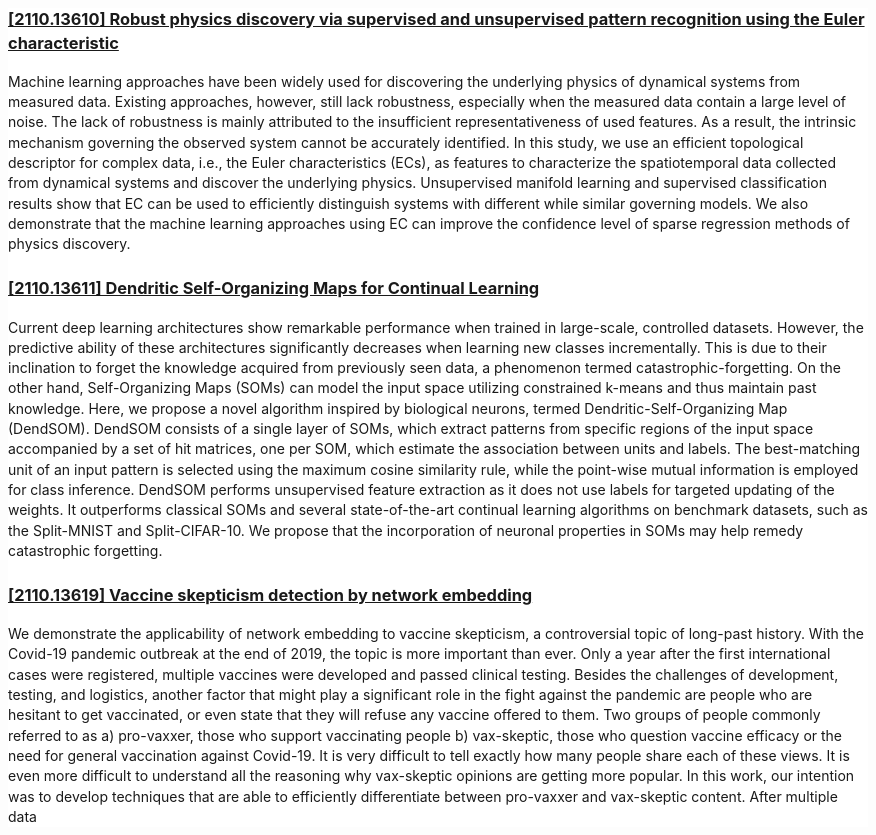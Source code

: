     

### [[2110.13610] Robust physics discovery via supervised and unsupervised pattern recognition using the Euler characteristic](http://arxiv.org/abs/2110.13610)


  Machine learning approaches have been widely used for discovering the
underlying physics of dynamical systems from measured data. Existing
approaches, however, still lack robustness, especially when the measured data
contain a large level of noise. The lack of robustness is mainly attributed to
the insufficient representativeness of used features. As a result, the
intrinsic mechanism governing the observed system cannot be accurately
identified. In this study, we use an efficient topological descriptor for
complex data, i.e., the Euler characteristics (ECs), as features to
characterize the spatiotemporal data collected from dynamical systems and
discover the underlying physics. Unsupervised manifold learning and supervised
classification results show that EC can be used to efficiently distinguish
systems with different while similar governing models. We also demonstrate that
the machine learning approaches using EC can improve the confidence level of
sparse regression methods of physics discovery.

    

### [[2110.13611] Dendritic Self-Organizing Maps for Continual Learning](http://arxiv.org/abs/2110.13611)


  Current deep learning architectures show remarkable performance when trained
in large-scale, controlled datasets. However, the predictive ability of these
architectures significantly decreases when learning new classes incrementally.
This is due to their inclination to forget the knowledge acquired from
previously seen data, a phenomenon termed catastrophic-forgetting. On the other
hand, Self-Organizing Maps (SOMs) can model the input space utilizing
constrained k-means and thus maintain past knowledge. Here, we propose a novel
algorithm inspired by biological neurons, termed Dendritic-Self-Organizing Map
(DendSOM). DendSOM consists of a single layer of SOMs, which extract patterns
from specific regions of the input space accompanied by a set of hit matrices,
one per SOM, which estimate the association between units and labels. The
best-matching unit of an input pattern is selected using the maximum cosine
similarity rule, while the point-wise mutual information is employed for class
inference. DendSOM performs unsupervised feature extraction as it does not use
labels for targeted updating of the weights. It outperforms classical SOMs and
several state-of-the-art continual learning algorithms on benchmark datasets,
such as the Split-MNIST and Split-CIFAR-10. We propose that the incorporation
of neuronal properties in SOMs may help remedy catastrophic forgetting.

    

### [[2110.13619] Vaccine skepticism detection by network embedding](http://arxiv.org/abs/2110.13619)


  We demonstrate the applicability of network embedding to vaccine skepticism,
a controversial topic of long-past history. With the Covid-19 pandemic outbreak
at the end of 2019, the topic is more important than ever. Only a year after
the first international cases were registered, multiple vaccines were developed
and passed clinical testing. Besides the challenges of development, testing,
and logistics, another factor that might play a significant role in the fight
against the pandemic are people who are hesitant to get vaccinated, or even
state that they will refuse any vaccine offered to them. Two groups of people
commonly referred to as a) pro-vaxxer, those who support vaccinating people b)
vax-skeptic, those who question vaccine efficacy or the need for general
vaccination against Covid-19. It is very difficult to tell exactly how many
people share each of these views. It is even more difficult to understand all
the reasoning why vax-skeptic opinions are getting more popular. In this work,
our intention was to develop techniques that are able to efficiently
differentiate between pro-vaxxer and vax-skeptic content. After multiple data